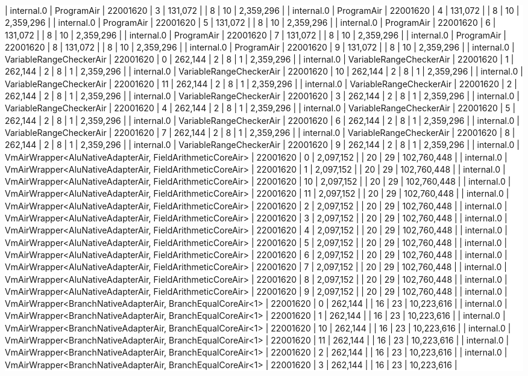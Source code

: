 | internal.0 | ProgramAir | 22001620 | 3 | 131,072 |  | 8 | 10 | 2,359,296 | 
| internal.0 | ProgramAir | 22001620 | 4 | 131,072 |  | 8 | 10 | 2,359,296 | 
| internal.0 | ProgramAir | 22001620 | 5 | 131,072 |  | 8 | 10 | 2,359,296 | 
| internal.0 | ProgramAir | 22001620 | 6 | 131,072 |  | 8 | 10 | 2,359,296 | 
| internal.0 | ProgramAir | 22001620 | 7 | 131,072 |  | 8 | 10 | 2,359,296 | 
| internal.0 | ProgramAir | 22001620 | 8 | 131,072 |  | 8 | 10 | 2,359,296 | 
| internal.0 | ProgramAir | 22001620 | 9 | 131,072 |  | 8 | 10 | 2,359,296 | 
| internal.0 | VariableRangeCheckerAir | 22001620 | 0 | 262,144 | 2 | 8 | 1 | 2,359,296 | 
| internal.0 | VariableRangeCheckerAir | 22001620 | 1 | 262,144 | 2 | 8 | 1 | 2,359,296 | 
| internal.0 | VariableRangeCheckerAir | 22001620 | 10 | 262,144 | 2 | 8 | 1 | 2,359,296 | 
| internal.0 | VariableRangeCheckerAir | 22001620 | 11 | 262,144 | 2 | 8 | 1 | 2,359,296 | 
| internal.0 | VariableRangeCheckerAir | 22001620 | 2 | 262,144 | 2 | 8 | 1 | 2,359,296 | 
| internal.0 | VariableRangeCheckerAir | 22001620 | 3 | 262,144 | 2 | 8 | 1 | 2,359,296 | 
| internal.0 | VariableRangeCheckerAir | 22001620 | 4 | 262,144 | 2 | 8 | 1 | 2,359,296 | 
| internal.0 | VariableRangeCheckerAir | 22001620 | 5 | 262,144 | 2 | 8 | 1 | 2,359,296 | 
| internal.0 | VariableRangeCheckerAir | 22001620 | 6 | 262,144 | 2 | 8 | 1 | 2,359,296 | 
| internal.0 | VariableRangeCheckerAir | 22001620 | 7 | 262,144 | 2 | 8 | 1 | 2,359,296 | 
| internal.0 | VariableRangeCheckerAir | 22001620 | 8 | 262,144 | 2 | 8 | 1 | 2,359,296 | 
| internal.0 | VariableRangeCheckerAir | 22001620 | 9 | 262,144 | 2 | 8 | 1 | 2,359,296 | 
| internal.0 | VmAirWrapper<AluNativeAdapterAir, FieldArithmeticCoreAir> | 22001620 | 0 | 2,097,152 |  | 20 | 29 | 102,760,448 | 
| internal.0 | VmAirWrapper<AluNativeAdapterAir, FieldArithmeticCoreAir> | 22001620 | 1 | 2,097,152 |  | 20 | 29 | 102,760,448 | 
| internal.0 | VmAirWrapper<AluNativeAdapterAir, FieldArithmeticCoreAir> | 22001620 | 10 | 2,097,152 |  | 20 | 29 | 102,760,448 | 
| internal.0 | VmAirWrapper<AluNativeAdapterAir, FieldArithmeticCoreAir> | 22001620 | 11 | 2,097,152 |  | 20 | 29 | 102,760,448 | 
| internal.0 | VmAirWrapper<AluNativeAdapterAir, FieldArithmeticCoreAir> | 22001620 | 2 | 2,097,152 |  | 20 | 29 | 102,760,448 | 
| internal.0 | VmAirWrapper<AluNativeAdapterAir, FieldArithmeticCoreAir> | 22001620 | 3 | 2,097,152 |  | 20 | 29 | 102,760,448 | 
| internal.0 | VmAirWrapper<AluNativeAdapterAir, FieldArithmeticCoreAir> | 22001620 | 4 | 2,097,152 |  | 20 | 29 | 102,760,448 | 
| internal.0 | VmAirWrapper<AluNativeAdapterAir, FieldArithmeticCoreAir> | 22001620 | 5 | 2,097,152 |  | 20 | 29 | 102,760,448 | 
| internal.0 | VmAirWrapper<AluNativeAdapterAir, FieldArithmeticCoreAir> | 22001620 | 6 | 2,097,152 |  | 20 | 29 | 102,760,448 | 
| internal.0 | VmAirWrapper<AluNativeAdapterAir, FieldArithmeticCoreAir> | 22001620 | 7 | 2,097,152 |  | 20 | 29 | 102,760,448 | 
| internal.0 | VmAirWrapper<AluNativeAdapterAir, FieldArithmeticCoreAir> | 22001620 | 8 | 2,097,152 |  | 20 | 29 | 102,760,448 | 
| internal.0 | VmAirWrapper<AluNativeAdapterAir, FieldArithmeticCoreAir> | 22001620 | 9 | 2,097,152 |  | 20 | 29 | 102,760,448 | 
| internal.0 | VmAirWrapper<BranchNativeAdapterAir, BranchEqualCoreAir<1> | 22001620 | 0 | 262,144 |  | 16 | 23 | 10,223,616 | 
| internal.0 | VmAirWrapper<BranchNativeAdapterAir, BranchEqualCoreAir<1> | 22001620 | 1 | 262,144 |  | 16 | 23 | 10,223,616 | 
| internal.0 | VmAirWrapper<BranchNativeAdapterAir, BranchEqualCoreAir<1> | 22001620 | 10 | 262,144 |  | 16 | 23 | 10,223,616 | 
| internal.0 | VmAirWrapper<BranchNativeAdapterAir, BranchEqualCoreAir<1> | 22001620 | 11 | 262,144 |  | 16 | 23 | 10,223,616 | 
| internal.0 | VmAirWrapper<BranchNativeAdapterAir, BranchEqualCoreAir<1> | 22001620 | 2 | 262,144 |  | 16 | 23 | 10,223,616 | 
| internal.0 | VmAirWrapper<BranchNativeAdapterAir, BranchEqualCoreAir<1> | 22001620 | 3 | 262,144 |  | 16 | 23 | 10,223,616 | 
